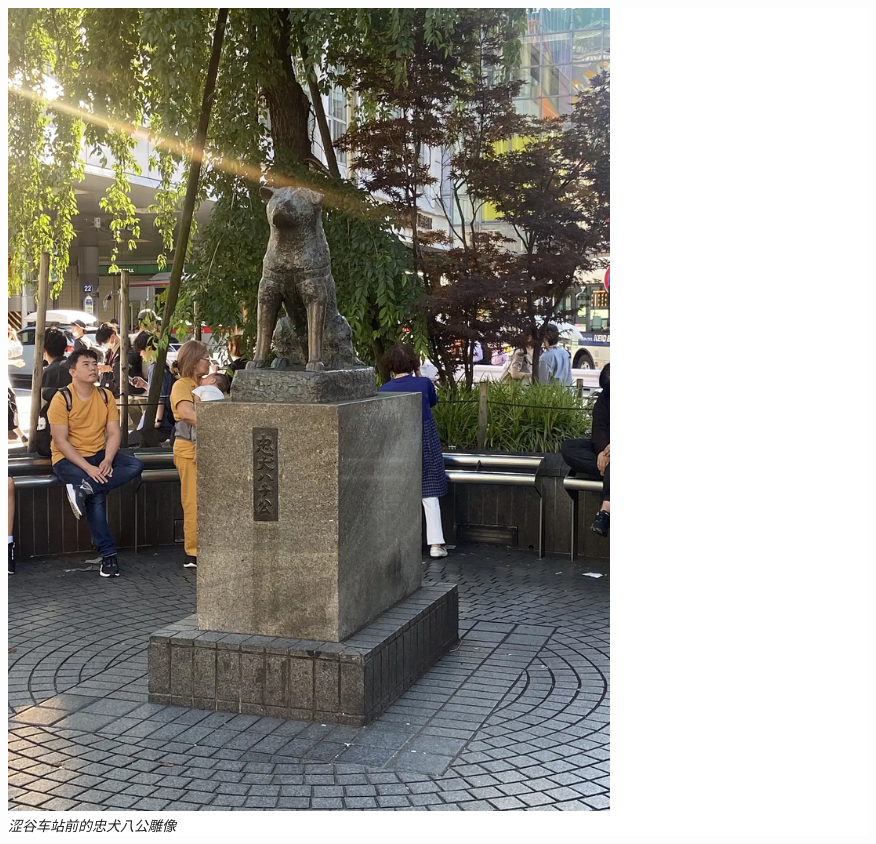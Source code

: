   <img src="/assets/images/20240425-20.webp" alt="涩谷车站前的忠犬八公雕像" width="70%">
  <br>
  <em>涩谷车站前的忠犬八公雕像</em>
</p>
